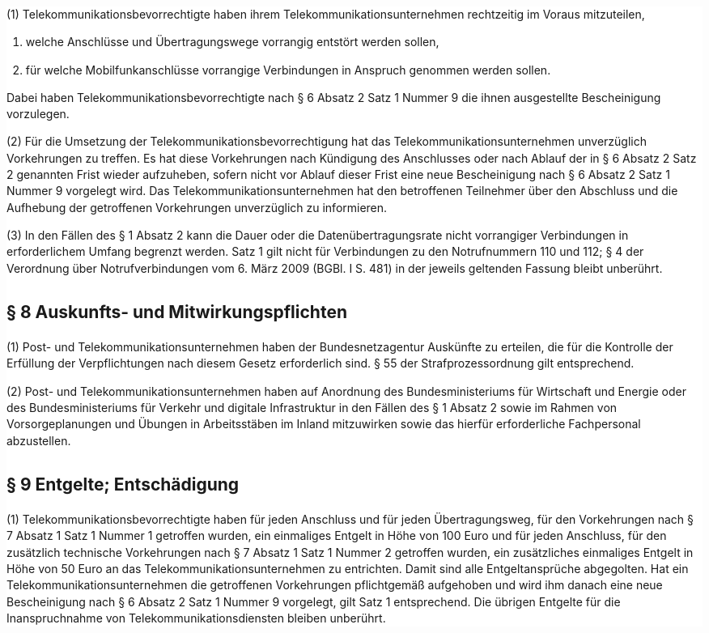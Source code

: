 (1) Telekommunikationsbevorrechtigte haben ihrem
Telekommunikationsunternehmen rechtzeitig im Voraus mitzuteilen,

1.  welche Anschlüsse und Übertragungswege vorrangig entstört werden
    sollen,


2.  für welche Mobilfunkanschlüsse vorrangige Verbindungen in Anspruch
    genommen werden sollen.



Dabei haben Telekommunikationsbevorrechtigte nach § 6 Absatz 2 Satz 1
Nummer 9 die ihnen ausgestellte Bescheinigung vorzulegen.

(2) Für die Umsetzung der Telekommunikationsbevorrechtigung hat das
Telekommunikationsunternehmen unverzüglich Vorkehrungen zu treffen. Es
hat diese Vorkehrungen nach Kündigung des Anschlusses oder nach Ablauf
der in § 6 Absatz 2 Satz 2 genannten Frist wieder aufzuheben, sofern
nicht vor Ablauf dieser Frist eine neue Bescheinigung nach § 6 Absatz
2 Satz 1 Nummer 9 vorgelegt wird. Das Telekommunikationsunternehmen
hat den betroffenen Teilnehmer über den Abschluss und die Aufhebung
der getroffenen Vorkehrungen unverzüglich zu informieren.

(3) In den Fällen des § 1 Absatz 2 kann die Dauer oder die
Datenübertragungsrate nicht vorrangiger Verbindungen in erforderlichem
Umfang begrenzt werden. Satz 1 gilt nicht für Verbindungen zu den
Notrufnummern 110 und 112; § 4 der Verordnung über Notrufverbindungen
vom 6. März 2009 (BGBl. I S. 481) in der jeweils geltenden Fassung
bleibt unberührt.


## § 8 Auskunfts- und Mitwirkungspflichten

(1) Post- und Telekommunikationsunternehmen haben der
Bundesnetzagentur Auskünfte zu erteilen, die für die Kontrolle der
Erfüllung der Verpflichtungen nach diesem Gesetz erforderlich sind. §
55 der Strafprozessordnung gilt entsprechend.

(2) Post- und Telekommunikationsunternehmen haben auf Anordnung des
Bundesministeriums für Wirtschaft und Energie oder des
Bundesministeriums für Verkehr und digitale Infrastruktur in den
Fällen des § 1 Absatz 2 sowie im Rahmen von Vorsorgeplanungen und
Übungen in Arbeitsstäben im Inland mitzuwirken sowie das hierfür
erforderliche Fachpersonal abzustellen.


## § 9 Entgelte; Entschädigung

(1) Telekommunikationsbevorrechtigte haben für jeden Anschluss und für
jeden Übertragungsweg, für den Vorkehrungen nach § 7 Absatz 1 Satz 1
Nummer 1 getroffen wurden, ein einmaliges Entgelt in Höhe von 100 Euro
und für jeden Anschluss, für den zusätzlich technische Vorkehrungen
nach § 7 Absatz 1 Satz 1 Nummer 2 getroffen wurden, ein zusätzliches
einmaliges Entgelt in Höhe von 50 Euro an das
Telekommunikationsunternehmen zu entrichten. Damit sind alle
Entgeltansprüche abgegolten. Hat ein Telekommunikationsunternehmen die
getroffenen Vorkehrungen pflichtgemäß aufgehoben und wird ihm danach
eine neue Bescheinigung nach § 6 Absatz 2 Satz 1 Nummer 9 vorgelegt,
gilt Satz 1 entsprechend. Die übrigen Entgelte für die Inanspruchnahme
von Telekommunikationsdiensten bleiben unberührt.

